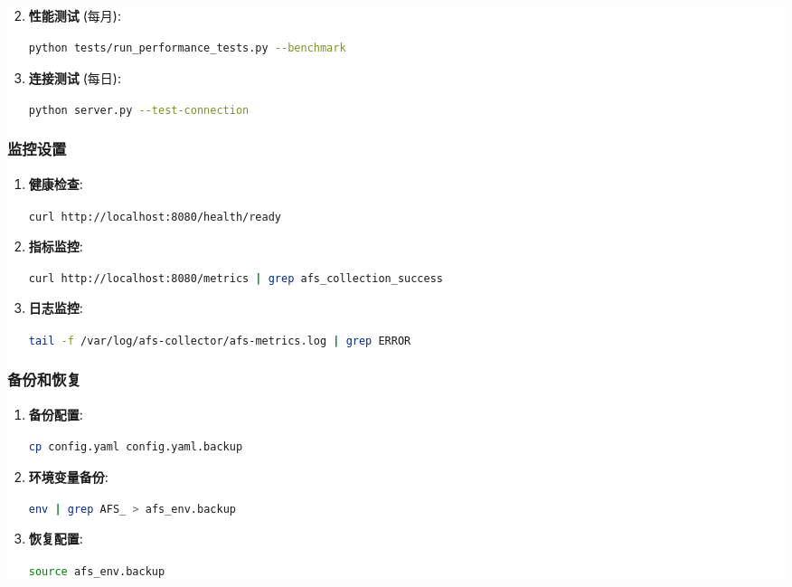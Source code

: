 2. **性能测试** (每月):
   ```bash
   python tests/run_performance_tests.py --benchmark
   ```

3. **连接测试** (每日):
   ```bash
   python server.py --test-connection
   ```

### 监控设置

1. **健康检查**:
   ```bash
   curl http://localhost:8080/health/ready
   ```

2. **指标监控**:
   ```bash
   curl http://localhost:8080/metrics | grep afs_collection_success
   ```

3. **日志监控**:
   ```bash
   tail -f /var/log/afs-collector/afs-metrics.log | grep ERROR
   ```

### 备份和恢复

1. **备份配置**:
   ```bash
   cp config.yaml config.yaml.backup
   ```

2. **环境变量备份**:
   ```bash
   env | grep AFS_ > afs_env.backup
   ```

3. **恢复配置**:
   ```bash
   source afs_env.backup
   ```